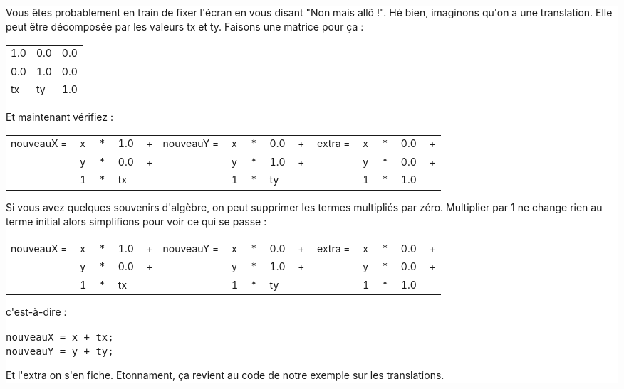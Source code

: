 Vous êtes probablement en train de fixer l'écran en vous disant "Non mais allô !". Hé bien, imaginons qu'on a une translation. Elle peut être décomposée par les valeurs tx et ty. Faisons une matrice pour ça :

<div class="glocal-center"><table class="glocal-center-content glocal-mat"><tr><td>1.0</td><td>0.0</td><td>0.0</td></tr><tr><td>0.0</td><td>1.0</td><td>0.0</td></tr><tr><td>tx</td><td>ty</td><td>1.0</td></tr></table></div>

Et maintenant vérifiez :

<div class="glocal-center"><table class="glocal-center-content">
<col/><col/><col/><col class="glocal-b"/><col/><col class="glocal-sp"/><col/><col/><col class="glocal-b"/><col/><col class="glocal-sp"/><col/><col/><col class="glocal-b"/>
<tr><td>nouveauX&nbsp;=&nbsp;</td><td>x</td><td>&nbsp;*&nbsp;</td><td class="glocal-border">1.0</td><td class="glocal-left">&nbsp;+</td><td class="glocal-right">nouveauY&nbsp;=&nbsp;</td><td>x</td><td>&nbsp;*&nbsp;</td><td class="glocal-border">0.0</td><td class="glocal-left">&nbsp;+</td><td class="glocal-right">extra&nbsp;=&nbsp;</td><td>x</td><td>&nbsp;*&nbsp;</td><td class="glocal-border">0.0</td><td>&nbsp;+</td></tr><tr><td></td><td>y</td><td>&nbsp;*&nbsp;</td><td class="glocal-border">0.0</td><td class="glocal-left">&nbsp;+</td><td></td><td>y</td><td>&nbsp;*&nbsp;</td><td class="glocal-border">1.0</td><td class="glocal-left">&nbsp;+&nbsp;</td><td></td><td>y</td><td>&nbsp;*&nbsp;</td><td class="glocal-border">0.0</td><td>&nbsp;+</td></tr>
<tr><td></td><td>1</td><td>&nbsp;*&nbsp;</td><td>tx</td><td>&nbsp;</td><td></td><td>1</td><td>&nbsp;*&nbsp;</td><td>ty</td><td>&nbsp;&nbsp;</td><td></td><td>1</td><td>&nbsp;*&nbsp;</td><td>1.0</td><td>&nbsp;</td></tr></table></div>

Si vous avez quelques souvenirs d'algèbre, on peut supprimer les termes multipliés par zéro. Multiplier par 1 ne change rien au terme initial alors simplifions pour voir ce qui se passe :

<div class="glocal-center"><table class="glocal-center-content">
<col/><col/><col/><col class="glocal-b"/><col/><col class="glocal-sp"/><col/><col/><col class="glocal-b"/><col/><col class="glocal-sp"/><col/><col/><col class="glocal-b"/>
<tr><td>nouveauX&nbsp;=&nbsp;</td><td>x</td><td class="glocal-blk">&nbsp;*&nbsp;</td><td class="glocal-blk glocal-border">1.0</td><td class="glocal-left">&nbsp;+</td><td class="glocal-right">nouveauY&nbsp;=&nbsp;</td><td class="glocal-blk">x</td><td class="glocal-blk">&nbsp;*&nbsp;</td><td class="glocal-blk glocal-border">0.0</td><td class="glocal-blk glocal-left">&nbsp;+</td><td class="glocal-right">extra&nbsp;=&nbsp;</td><td class="glocal-blk">x</td><td class="glocal-blk">&nbsp;*&nbsp;</td><td class="glocal-blk glocal-border">0.0</td><td class="glocal-blk">&nbsp;+</td></tr>
<tr><td></td><td class="glocal-blk">y</td><td class="glocal-blk">&nbsp;*&nbsp;</td><td class="glocal-blk glocal-border">0.0</td><td class="glocal-blk glocal-left">&nbsp;+</td><td></td><td>y</td><td class="glocal-blk">&nbsp;*&nbsp;</td><td class="glocal-blk glocal-border">1.0</td><td class="glocal-left">&nbsp;+&nbsp;</td><td></td><td class="glocal-blk">y</td><td class="glocal-blk">&nbsp;*&nbsp;</td><td class="glocal-blk glocal-border">0.0</td><td class="glocal-blk">&nbsp;+</td></tr>
<tr><td></td><td class="glocal-blk">1</td><td class="glocal-blk">&nbsp;*&nbsp;</td><td>tx</td><td>&nbsp;</td><td></td><td class="glocal-blk">1</td><td class="glocal-blk">&nbsp;*&nbsp;</td><td>ty</td><td>&nbsp;&nbsp;</td><td></td><td>1</td><td class="glocal-blk">&nbsp;*&nbsp;</td><td class="glocal-blk">1.0</td><td>&nbsp;</td></tr></table></div>

c'est-à-dire :

<pre class="webgl_center">
nouveauX = x + tx;
nouveauY = y + ty;
</pre>

Et l'extra on s'en fiche. Etonnament, ça revient au <a href="webgl-2d-translation.html">code de notre exemple sur les translations</a>.
